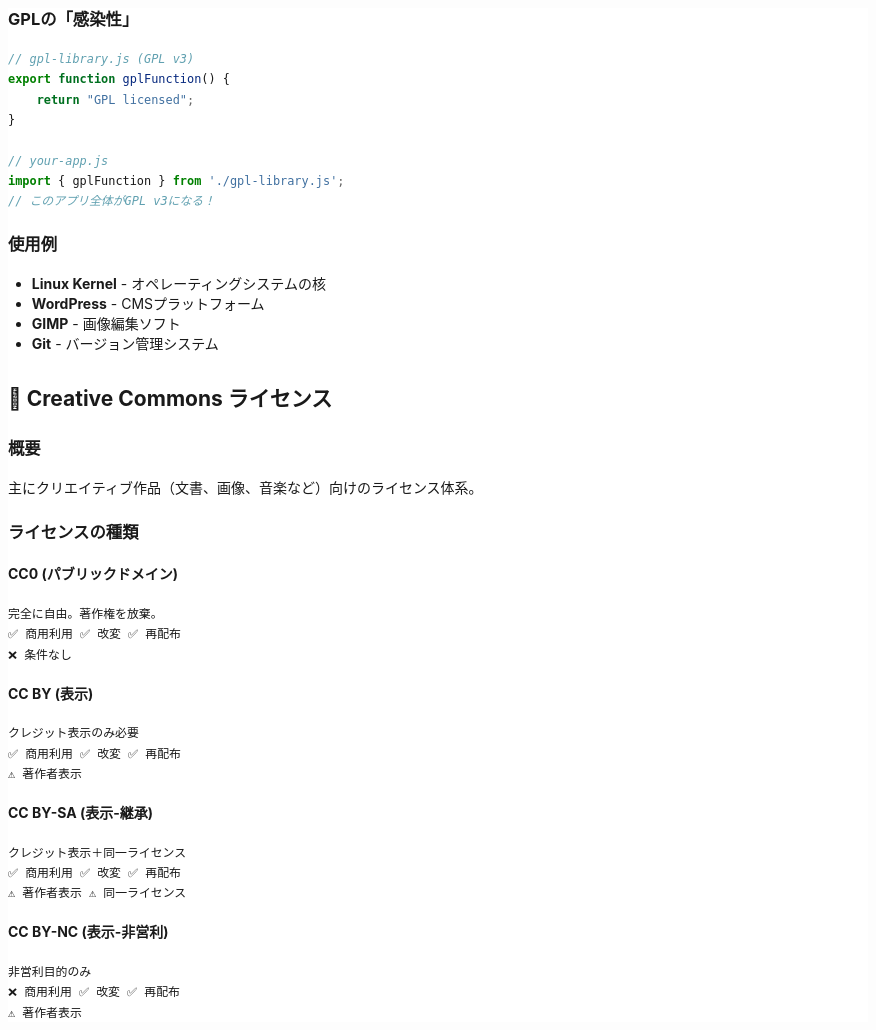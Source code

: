 ### GPLの「感染性」
```javascript
// gpl-library.js (GPL v3)
export function gplFunction() {
    return "GPL licensed";
}

// your-app.js
import { gplFunction } from './gpl-library.js';
// このアプリ全体がGPL v3になる！
```

### 使用例
- **Linux Kernel** - オペレーティングシステムの核
- **WordPress** - CMSプラットフォーム
- **GIMP** - 画像編集ソフト
- **Git** - バージョン管理システム

## 🎨 Creative Commons ライセンス

### 概要
主にクリエイティブ作品（文書、画像、音楽など）向けのライセンス体系。

### ライセンスの種類

#### CC0 (パブリックドメイン)
```
完全に自由。著作権を放棄。
✅ 商用利用 ✅ 改変 ✅ 再配布
❌ 条件なし
```

#### CC BY (表示)
```
クレジット表示のみ必要
✅ 商用利用 ✅ 改変 ✅ 再配布
⚠️ 著作者表示
```

#### CC BY-SA (表示-継承)
```
クレジット表示＋同一ライセンス
✅ 商用利用 ✅ 改変 ✅ 再配布
⚠️ 著作者表示 ⚠️ 同一ライセンス
```

#### CC BY-NC (表示-非営利)
```
非営利目的のみ
❌ 商用利用 ✅ 改変 ✅ 再配布
⚠️ 著作者表示
```
